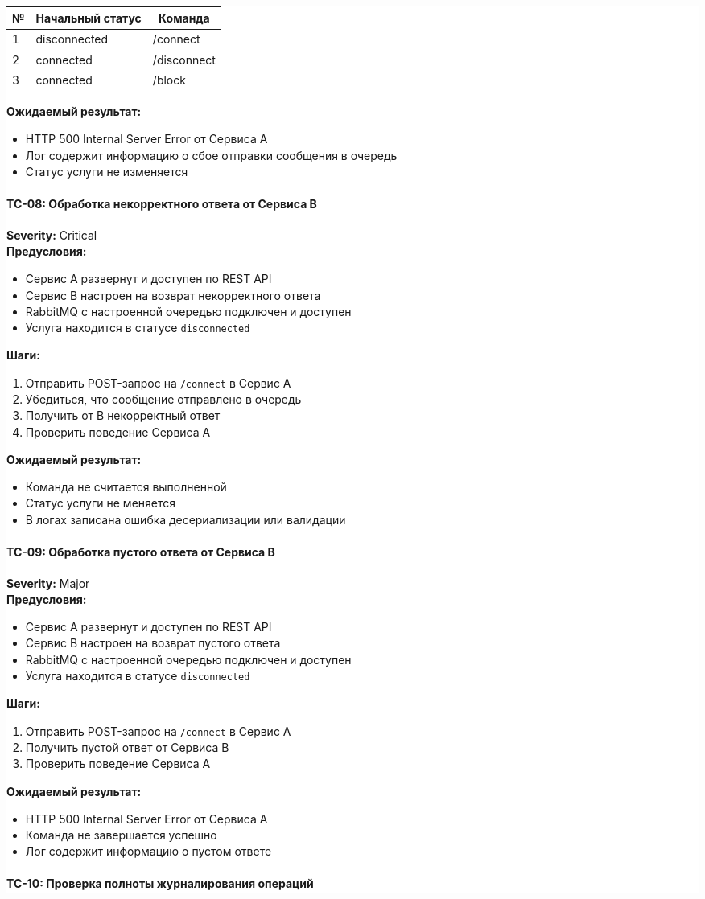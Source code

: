 | №   | Начальный статус | Команда     |
| --- | ---------------- | ----------- |
| 1   | disconnected     | /connect    |
| 2   | connected        | /disconnect |
| 3   | connected        | /block      |


**Ожидаемый результат:**
- HTTP 500 Internal Server Error от Сервиса A
- Лог содержит информацию о сбое отправки сообщения в очередь
- Статус услуги не изменяется

#### **TC-08: Обработка некорректного ответа от Сервиса B**

**Severity:** Critical  
**Предусловия:**
- Сервис A развернут и доступен по REST API
- Сервис B настроен на возврат некорректного ответа
- RabbitMQ с настроенной очередью подключен и доступен
- Услуга находится в статусе `disconnected`

**Шаги:**
1. Отправить POST-запрос на `/connect` в Сервис A
2. Убедиться, что сообщение отправлено в очередь
3. Получить от B некорректный ответ
4. Проверить поведение Сервиса A

**Ожидаемый результат:**
- Команда не считается выполненной
- Статус услуги не меняется
- В логах записана ошибка десериализации или валидации

#### **TC-09: Обработка пустого ответа от Сервиса B**

**Severity:** Major  
**Предусловия:**
- Сервис A развернут и доступен по REST API
- Сервис B настроен на возврат пустого ответа
- RabbitMQ с настроенной очередью подключен и доступен
- Услуга находится в статусе `disconnected`

**Шаги:**
1. Отправить POST-запрос на `/connect` в Сервис A
2. Получить пустой ответ от Сервиса B
3. Проверить поведение Сервиса A

**Ожидаемый результат:**
- HTTP 500 Internal Server Error от Сервиса A
- Команда не завершается успешно
- Лог содержит информацию о пустом ответе

#### **TC-10: Проверка полноты журналирования операций**
